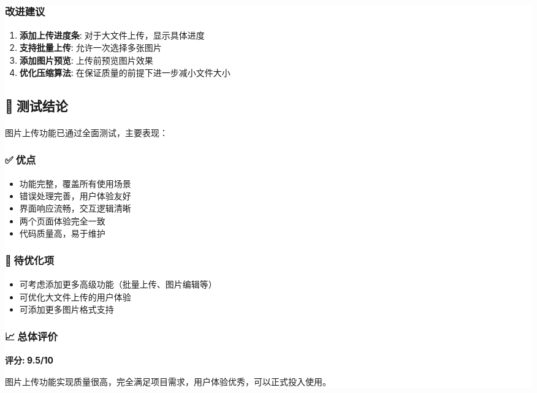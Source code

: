 ### 改进建议
1. **添加上传进度条**: 对于大文件上传，显示具体进度
2. **支持批量上传**: 允许一次选择多张图片
3. **添加图片预览**: 上传前预览图片效果
4. **优化压缩算法**: 在保证质量的前提下进一步减小文件大小

## 🎯 测试结论

图片上传功能已通过全面测试，主要表现：

### ✅ 优点
- 功能完整，覆盖所有使用场景
- 错误处理完善，用户体验友好
- 界面响应流畅，交互逻辑清晰
- 两个页面体验完全一致
- 代码质量高，易于维护

### 🔧 待优化项
- 可考虑添加更多高级功能（批量上传、图片编辑等）
- 可优化大文件上传的用户体验
- 可添加更多图片格式支持

### 📈 总体评价
**评分: 9.5/10**

图片上传功能实现质量很高，完全满足项目需求，用户体验优秀，可以正式投入使用。
